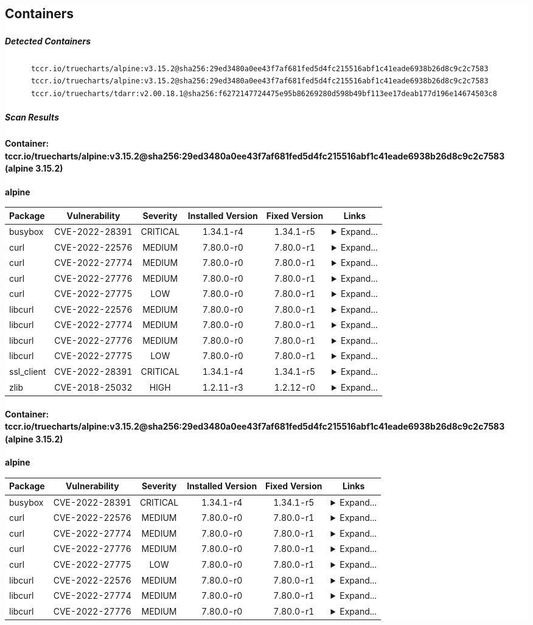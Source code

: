 ## Containers

##### Detected Containers

          tccr.io/truecharts/alpine:v3.15.2@sha256:29ed3480a0ee43f7af681fed5d4fc215516abf1c41eade6938b26d8c9c2c7583
          tccr.io/truecharts/alpine:v3.15.2@sha256:29ed3480a0ee43f7af681fed5d4fc215516abf1c41eade6938b26d8c9c2c7583
          tccr.io/truecharts/tdarr:v2.00.18.1@sha256:f6272147724475e95b86269280d598b49bf113ee17deab177d196e14674503c8

##### Scan Results


#### Container: tccr.io/truecharts/alpine:v3.15.2@sha256:29ed3480a0ee43f7af681fed5d4fc215516abf1c41eade6938b26d8c9c2c7583 (alpine 3.15.2)


**alpine**


| Package         |    Vulnerability   |   Severity  |  Installed Version | Fixed Version |                   Links                   |
|:----------------|:------------------:|:-----------:|:------------------:|:-------------:|-----------------------------------------|
| busybox         |    CVE-2022-28391   |   CRITICAL  |  1.34.1-r4 | 1.34.1-r5 | <details><summary>Expand...</summary></details>  |
| curl         |    CVE-2022-22576   |   MEDIUM  |  7.80.0-r0 | 7.80.0-r1 | <details><summary>Expand...</summary></details>  |
| curl         |    CVE-2022-27774   |   MEDIUM  |  7.80.0-r0 | 7.80.0-r1 | <details><summary>Expand...</summary></details>  |
| curl         |    CVE-2022-27776   |   MEDIUM  |  7.80.0-r0 | 7.80.0-r1 | <details><summary>Expand...</summary></details>  |
| curl         |    CVE-2022-27775   |   LOW  |  7.80.0-r0 | 7.80.0-r1 | <details><summary>Expand...</summary></details>  |
| libcurl         |    CVE-2022-22576   |   MEDIUM  |  7.80.0-r0 | 7.80.0-r1 | <details><summary>Expand...</summary></details>  |
| libcurl         |    CVE-2022-27774   |   MEDIUM  |  7.80.0-r0 | 7.80.0-r1 | <details><summary>Expand...</summary></details>  |
| libcurl         |    CVE-2022-27776   |   MEDIUM  |  7.80.0-r0 | 7.80.0-r1 | <details><summary>Expand...</summary></details>  |
| libcurl         |    CVE-2022-27775   |   LOW  |  7.80.0-r0 | 7.80.0-r1 | <details><summary>Expand...</summary></details>  |
| ssl_client         |    CVE-2022-28391   |   CRITICAL  |  1.34.1-r4 | 1.34.1-r5 | <details><summary>Expand...</summary></details>  |
| zlib         |    CVE-2018-25032   |   HIGH  |  1.2.11-r3 | 1.2.12-r0 | <details><summary>Expand...</summary></details>  |


#### Container: tccr.io/truecharts/alpine:v3.15.2@sha256:29ed3480a0ee43f7af681fed5d4fc215516abf1c41eade6938b26d8c9c2c7583 (alpine 3.15.2)


**alpine**


| Package         |    Vulnerability   |   Severity  |  Installed Version | Fixed Version |                   Links                   |
|:----------------|:------------------:|:-----------:|:------------------:|:-------------:|-----------------------------------------|
| busybox         |    CVE-2022-28391   |   CRITICAL  |  1.34.1-r4 | 1.34.1-r5 | <details><summary>Expand...</summary></details>  |
| curl         |    CVE-2022-22576   |   MEDIUM  |  7.80.0-r0 | 7.80.0-r1 | <details><summary>Expand...</summary></details>  |
| curl         |    CVE-2022-27774   |   MEDIUM  |  7.80.0-r0 | 7.80.0-r1 | <details><summary>Expand...</summary></details>  |
| curl         |    CVE-2022-27776   |   MEDIUM  |  7.80.0-r0 | 7.80.0-r1 | <details><summary>Expand...</summary></details>  |
| curl         |    CVE-2022-27775   |   LOW  |  7.80.0-r0 | 7.80.0-r1 | <details><summary>Expand...</summary></details>  |
| libcurl         |    CVE-2022-22576   |   MEDIUM  |  7.80.0-r0 | 7.80.0-r1 | <details><summary>Expand...</summary></details>  |
| libcurl         |    CVE-2022-27774   |   MEDIUM  |  7.80.0-r0 | 7.80.0-r1 | <details><summary>Expand...</summary></details>  |
| libcurl         |    CVE-2022-27776   |   MEDIUM  |  7.80.0-r0 | 7.80.0-r1 | <details><summary>Expand...</summary></details>  |